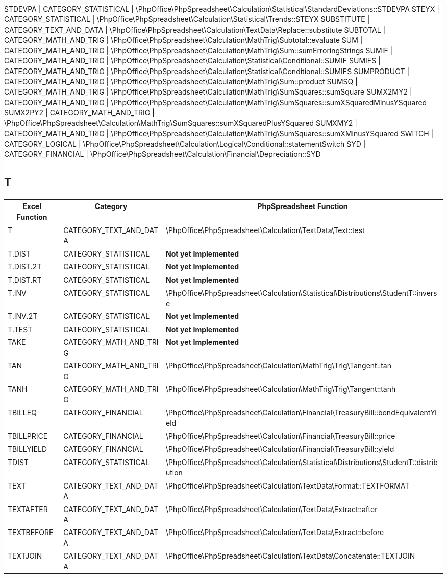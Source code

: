 STDEVPA                  | CATEGORY_STATISTICAL           | \PhpOffice\PhpSpreadsheet\Calculation\Statistical\StandardDeviations::STDEVPA
STEYX                    | CATEGORY_STATISTICAL           | \PhpOffice\PhpSpreadsheet\Calculation\Statistical\Trends::STEYX
SUBSTITUTE               | CATEGORY_TEXT_AND_DATA         | \PhpOffice\PhpSpreadsheet\Calculation\TextData\Replace::substitute
SUBTOTAL                 | CATEGORY_MATH_AND_TRIG         | \PhpOffice\PhpSpreadsheet\Calculation\MathTrig\Subtotal::evaluate
SUM                      | CATEGORY_MATH_AND_TRIG         | \PhpOffice\PhpSpreadsheet\Calculation\MathTrig\Sum::sumErroringStrings
SUMIF                    | CATEGORY_MATH_AND_TRIG         | \PhpOffice\PhpSpreadsheet\Calculation\Statistical\Conditional::SUMIF
SUMIFS                   | CATEGORY_MATH_AND_TRIG         | \PhpOffice\PhpSpreadsheet\Calculation\Statistical\Conditional::SUMIFS
SUMPRODUCT               | CATEGORY_MATH_AND_TRIG         | \PhpOffice\PhpSpreadsheet\Calculation\MathTrig\Sum::product
SUMSQ                    | CATEGORY_MATH_AND_TRIG         | \PhpOffice\PhpSpreadsheet\Calculation\MathTrig\SumSquares::sumSquare
SUMX2MY2                 | CATEGORY_MATH_AND_TRIG         | \PhpOffice\PhpSpreadsheet\Calculation\MathTrig\SumSquares::sumXSquaredMinusYSquared
SUMX2PY2                 | CATEGORY_MATH_AND_TRIG         | \PhpOffice\PhpSpreadsheet\Calculation\MathTrig\SumSquares::sumXSquaredPlusYSquared
SUMXMY2                  | CATEGORY_MATH_AND_TRIG         | \PhpOffice\PhpSpreadsheet\Calculation\MathTrig\SumSquares::sumXMinusYSquared
SWITCH                   | CATEGORY_LOGICAL               | \PhpOffice\PhpSpreadsheet\Calculation\Logical\Conditional::statementSwitch
SYD                      | CATEGORY_FINANCIAL             | \PhpOffice\PhpSpreadsheet\Calculation\Financial\Depreciation::SYD

## T

Excel Function           | Category                       | PhpSpreadsheet Function
-------------------------|--------------------------------|--------------------------------------
T                        | CATEGORY_TEXT_AND_DATA         | \PhpOffice\PhpSpreadsheet\Calculation\TextData\Text::test
T.DIST                   | CATEGORY_STATISTICAL           | **Not yet Implemented**
T.DIST.2T                | CATEGORY_STATISTICAL           | **Not yet Implemented**
T.DIST.RT                | CATEGORY_STATISTICAL           | **Not yet Implemented**
T.INV                    | CATEGORY_STATISTICAL           | \PhpOffice\PhpSpreadsheet\Calculation\Statistical\Distributions\StudentT::inverse
T.INV.2T                 | CATEGORY_STATISTICAL           | **Not yet Implemented**
T.TEST                   | CATEGORY_STATISTICAL           | **Not yet Implemented**
TAKE                     | CATEGORY_MATH_AND_TRIG         | **Not yet Implemented**
TAN                      | CATEGORY_MATH_AND_TRIG         | \PhpOffice\PhpSpreadsheet\Calculation\MathTrig\Trig\Tangent::tan
TANH                     | CATEGORY_MATH_AND_TRIG         | \PhpOffice\PhpSpreadsheet\Calculation\MathTrig\Trig\Tangent::tanh
TBILLEQ                  | CATEGORY_FINANCIAL             | \PhpOffice\PhpSpreadsheet\Calculation\Financial\TreasuryBill::bondEquivalentYield
TBILLPRICE               | CATEGORY_FINANCIAL             | \PhpOffice\PhpSpreadsheet\Calculation\Financial\TreasuryBill::price
TBILLYIELD               | CATEGORY_FINANCIAL             | \PhpOffice\PhpSpreadsheet\Calculation\Financial\TreasuryBill::yield
TDIST                    | CATEGORY_STATISTICAL           | \PhpOffice\PhpSpreadsheet\Calculation\Statistical\Distributions\StudentT::distribution
TEXT                     | CATEGORY_TEXT_AND_DATA         | \PhpOffice\PhpSpreadsheet\Calculation\TextData\Format::TEXTFORMAT
TEXTAFTER                | CATEGORY_TEXT_AND_DATA         | \PhpOffice\PhpSpreadsheet\Calculation\TextData\Extract::after
TEXTBEFORE               | CATEGORY_TEXT_AND_DATA         | \PhpOffice\PhpSpreadsheet\Calculation\TextData\Extract::before
TEXTJOIN                 | CATEGORY_TEXT_AND_DATA         | \PhpOffice\PhpSpreadsheet\Calculation\TextData\Concatenate::TEXTJOIN